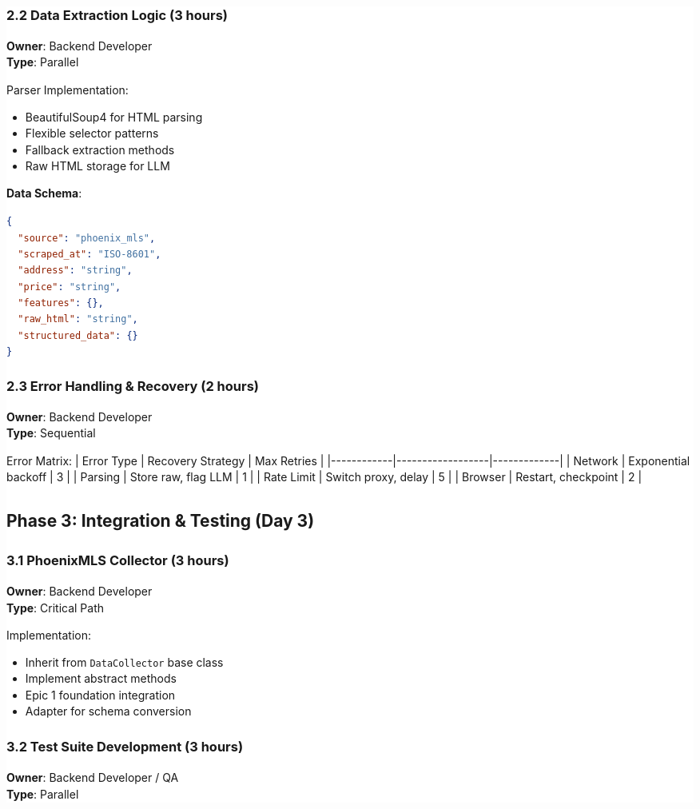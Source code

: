 ### 2.2 Data Extraction Logic (3 hours)
**Owner**: Backend Developer  
**Type**: Parallel

Parser Implementation:
- BeautifulSoup4 for HTML parsing
- Flexible selector patterns
- Fallback extraction methods
- Raw HTML storage for LLM

**Data Schema**:
```json
{
  "source": "phoenix_mls",
  "scraped_at": "ISO-8601",
  "address": "string",
  "price": "string",
  "features": {},
  "raw_html": "string",
  "structured_data": {}
}
```

### 2.3 Error Handling & Recovery (2 hours)
**Owner**: Backend Developer  
**Type**: Sequential

Error Matrix:
| Error Type | Recovery Strategy | Max Retries |
|------------|------------------|-------------|
| Network | Exponential backoff | 3 |
| Parsing | Store raw, flag LLM | 1 |
| Rate Limit | Switch proxy, delay | 5 |
| Browser | Restart, checkpoint | 2 |

## Phase 3: Integration & Testing (Day 3)

### 3.1 PhoenixMLS Collector (3 hours)
**Owner**: Backend Developer  
**Type**: Critical Path

Implementation:
- Inherit from `DataCollector` base class
- Implement abstract methods
- Epic 1 foundation integration
- Adapter for schema conversion

### 3.2 Test Suite Development (3 hours)
**Owner**: Backend Developer / QA  
**Type**: Parallel
